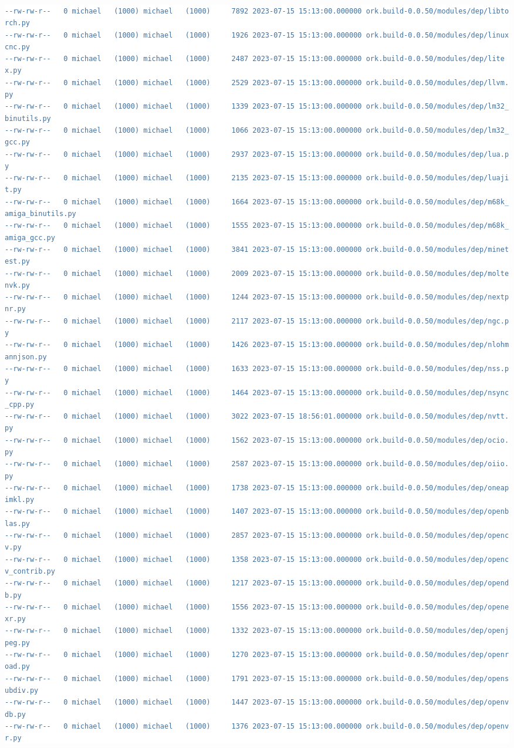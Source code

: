 ```diff
--rw-rw-r--   0 michael   (1000) michael   (1000)     7892 2023-07-15 15:13:00.000000 ork.build-0.0.50/modules/dep/libtorch.py
--rw-rw-r--   0 michael   (1000) michael   (1000)     1926 2023-07-15 15:13:00.000000 ork.build-0.0.50/modules/dep/linuxcnc.py
--rw-rw-r--   0 michael   (1000) michael   (1000)     2487 2023-07-15 15:13:00.000000 ork.build-0.0.50/modules/dep/litex.py
--rw-rw-r--   0 michael   (1000) michael   (1000)     2529 2023-07-15 15:13:00.000000 ork.build-0.0.50/modules/dep/llvm.py
--rw-rw-r--   0 michael   (1000) michael   (1000)     1339 2023-07-15 15:13:00.000000 ork.build-0.0.50/modules/dep/lm32_binutils.py
--rw-rw-r--   0 michael   (1000) michael   (1000)     1066 2023-07-15 15:13:00.000000 ork.build-0.0.50/modules/dep/lm32_gcc.py
--rw-rw-r--   0 michael   (1000) michael   (1000)     2937 2023-07-15 15:13:00.000000 ork.build-0.0.50/modules/dep/lua.py
--rw-rw-r--   0 michael   (1000) michael   (1000)     2135 2023-07-15 15:13:00.000000 ork.build-0.0.50/modules/dep/luajit.py
--rw-rw-r--   0 michael   (1000) michael   (1000)     1664 2023-07-15 15:13:00.000000 ork.build-0.0.50/modules/dep/m68k_amiga_binutils.py
--rw-rw-r--   0 michael   (1000) michael   (1000)     1555 2023-07-15 15:13:00.000000 ork.build-0.0.50/modules/dep/m68k_amiga_gcc.py
--rw-rw-r--   0 michael   (1000) michael   (1000)     3841 2023-07-15 15:13:00.000000 ork.build-0.0.50/modules/dep/minetest.py
--rw-rw-r--   0 michael   (1000) michael   (1000)     2009 2023-07-15 15:13:00.000000 ork.build-0.0.50/modules/dep/moltenvk.py
--rw-rw-r--   0 michael   (1000) michael   (1000)     1244 2023-07-15 15:13:00.000000 ork.build-0.0.50/modules/dep/nextpnr.py
--rw-rw-r--   0 michael   (1000) michael   (1000)     2117 2023-07-15 15:13:00.000000 ork.build-0.0.50/modules/dep/ngc.py
--rw-rw-r--   0 michael   (1000) michael   (1000)     1426 2023-07-15 15:13:00.000000 ork.build-0.0.50/modules/dep/nlohmannjson.py
--rw-rw-r--   0 michael   (1000) michael   (1000)     1633 2023-07-15 15:13:00.000000 ork.build-0.0.50/modules/dep/nss.py
--rw-rw-r--   0 michael   (1000) michael   (1000)     1464 2023-07-15 15:13:00.000000 ork.build-0.0.50/modules/dep/nsync_cpp.py
--rw-rw-r--   0 michael   (1000) michael   (1000)     3022 2023-07-15 18:56:01.000000 ork.build-0.0.50/modules/dep/nvtt.py
--rw-rw-r--   0 michael   (1000) michael   (1000)     1562 2023-07-15 15:13:00.000000 ork.build-0.0.50/modules/dep/ocio.py
--rw-rw-r--   0 michael   (1000) michael   (1000)     2587 2023-07-15 15:13:00.000000 ork.build-0.0.50/modules/dep/oiio.py
--rw-rw-r--   0 michael   (1000) michael   (1000)     1738 2023-07-15 15:13:00.000000 ork.build-0.0.50/modules/dep/oneapimkl.py
--rw-rw-r--   0 michael   (1000) michael   (1000)     1407 2023-07-15 15:13:00.000000 ork.build-0.0.50/modules/dep/openblas.py
--rw-rw-r--   0 michael   (1000) michael   (1000)     2857 2023-07-15 15:13:00.000000 ork.build-0.0.50/modules/dep/opencv.py
--rw-rw-r--   0 michael   (1000) michael   (1000)     1358 2023-07-15 15:13:00.000000 ork.build-0.0.50/modules/dep/opencv_contrib.py
--rw-rw-r--   0 michael   (1000) michael   (1000)     1217 2023-07-15 15:13:00.000000 ork.build-0.0.50/modules/dep/opendb.py
--rw-rw-r--   0 michael   (1000) michael   (1000)     1556 2023-07-15 15:13:00.000000 ork.build-0.0.50/modules/dep/openexr.py
--rw-rw-r--   0 michael   (1000) michael   (1000)     1332 2023-07-15 15:13:00.000000 ork.build-0.0.50/modules/dep/openjpeg.py
--rw-rw-r--   0 michael   (1000) michael   (1000)     1270 2023-07-15 15:13:00.000000 ork.build-0.0.50/modules/dep/openroad.py
--rw-rw-r--   0 michael   (1000) michael   (1000)     1791 2023-07-15 15:13:00.000000 ork.build-0.0.50/modules/dep/opensubdiv.py
--rw-rw-r--   0 michael   (1000) michael   (1000)     1447 2023-07-15 15:13:00.000000 ork.build-0.0.50/modules/dep/openvdb.py
--rw-rw-r--   0 michael   (1000) michael   (1000)     1376 2023-07-15 15:13:00.000000 ork.build-0.0.50/modules/dep/openvr.py
```